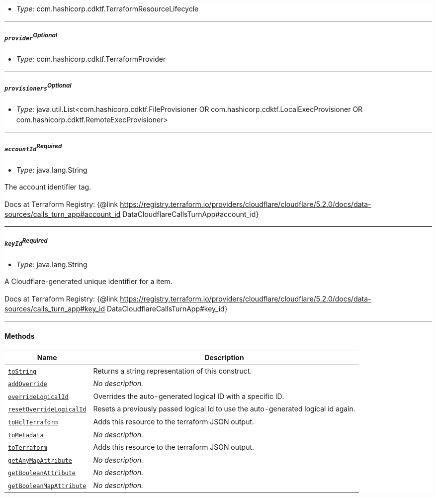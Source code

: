 - *Type:* com.hashicorp.cdktf.TerraformResourceLifecycle

---

##### `provider`<sup>Optional</sup> <a name="provider" id="@cdktf/provider-cloudflare.dataCloudflareCallsTurnApp.DataCloudflareCallsTurnApp.Initializer.parameter.provider"></a>

- *Type:* com.hashicorp.cdktf.TerraformProvider

---

##### `provisioners`<sup>Optional</sup> <a name="provisioners" id="@cdktf/provider-cloudflare.dataCloudflareCallsTurnApp.DataCloudflareCallsTurnApp.Initializer.parameter.provisioners"></a>

- *Type:* java.util.List<com.hashicorp.cdktf.FileProvisioner OR com.hashicorp.cdktf.LocalExecProvisioner OR com.hashicorp.cdktf.RemoteExecProvisioner>

---

##### `accountId`<sup>Required</sup> <a name="accountId" id="@cdktf/provider-cloudflare.dataCloudflareCallsTurnApp.DataCloudflareCallsTurnApp.Initializer.parameter.accountId"></a>

- *Type:* java.lang.String

The account identifier tag.

Docs at Terraform Registry: {@link https://registry.terraform.io/providers/cloudflare/cloudflare/5.2.0/docs/data-sources/calls_turn_app#account_id DataCloudflareCallsTurnApp#account_id}

---

##### `keyId`<sup>Required</sup> <a name="keyId" id="@cdktf/provider-cloudflare.dataCloudflareCallsTurnApp.DataCloudflareCallsTurnApp.Initializer.parameter.keyId"></a>

- *Type:* java.lang.String

A Cloudflare-generated unique identifier for a item.

Docs at Terraform Registry: {@link https://registry.terraform.io/providers/cloudflare/cloudflare/5.2.0/docs/data-sources/calls_turn_app#key_id DataCloudflareCallsTurnApp#key_id}

---

#### Methods <a name="Methods" id="Methods"></a>

| **Name** | **Description** |
| --- | --- |
| <code><a href="#@cdktf/provider-cloudflare.dataCloudflareCallsTurnApp.DataCloudflareCallsTurnApp.toString">toString</a></code> | Returns a string representation of this construct. |
| <code><a href="#@cdktf/provider-cloudflare.dataCloudflareCallsTurnApp.DataCloudflareCallsTurnApp.addOverride">addOverride</a></code> | *No description.* |
| <code><a href="#@cdktf/provider-cloudflare.dataCloudflareCallsTurnApp.DataCloudflareCallsTurnApp.overrideLogicalId">overrideLogicalId</a></code> | Overrides the auto-generated logical ID with a specific ID. |
| <code><a href="#@cdktf/provider-cloudflare.dataCloudflareCallsTurnApp.DataCloudflareCallsTurnApp.resetOverrideLogicalId">resetOverrideLogicalId</a></code> | Resets a previously passed logical Id to use the auto-generated logical id again. |
| <code><a href="#@cdktf/provider-cloudflare.dataCloudflareCallsTurnApp.DataCloudflareCallsTurnApp.toHclTerraform">toHclTerraform</a></code> | Adds this resource to the terraform JSON output. |
| <code><a href="#@cdktf/provider-cloudflare.dataCloudflareCallsTurnApp.DataCloudflareCallsTurnApp.toMetadata">toMetadata</a></code> | *No description.* |
| <code><a href="#@cdktf/provider-cloudflare.dataCloudflareCallsTurnApp.DataCloudflareCallsTurnApp.toTerraform">toTerraform</a></code> | Adds this resource to the terraform JSON output. |
| <code><a href="#@cdktf/provider-cloudflare.dataCloudflareCallsTurnApp.DataCloudflareCallsTurnApp.getAnyMapAttribute">getAnyMapAttribute</a></code> | *No description.* |
| <code><a href="#@cdktf/provider-cloudflare.dataCloudflareCallsTurnApp.DataCloudflareCallsTurnApp.getBooleanAttribute">getBooleanAttribute</a></code> | *No description.* |
| <code><a href="#@cdktf/provider-cloudflare.dataCloudflareCallsTurnApp.DataCloudflareCallsTurnApp.getBooleanMapAttribute">getBooleanMapAttribute</a></code> | *No description.* |